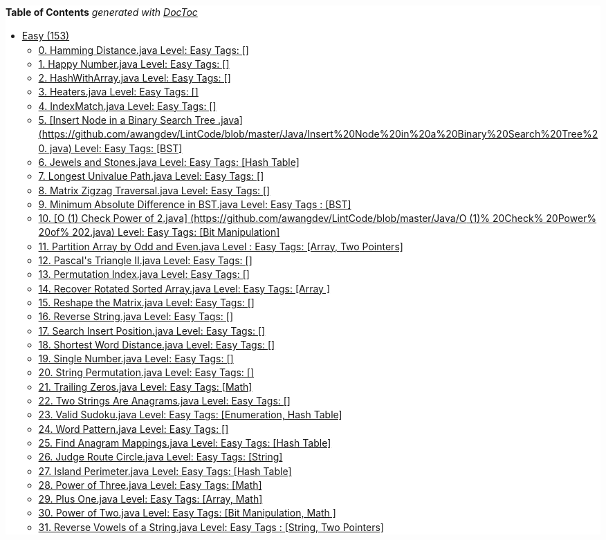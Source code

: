 

**Table of Contents**  *generated with [DocToc](https://github.com/thlorenz/doctoc)*

  - [Easy (153)](#easy-153)
    - [0. Hamming Distance.java   Level: Easy Tags: []](#0-hamming-distancejava---level-easy-tags-)
    - [1. Happy Number.java   Level: Easy Tags: []](#1-happy-numberjava---level-easy-tags-)
    - [2. HashWithArray.java   Level: Easy Tags: []](#2-hashwitharrayjava---level-easy-tags-)
    - [3. Heaters.java   Level: Easy Tags: []](#3-heatersjava---level-easy-tags-)
    - [4. IndexMatch.java   Level: Easy Tags: []](#4-indexmatchjava---level-easy-tags-)
    - [5. [Insert Node in a Binary Search Tree .java] (https://github.com/awangdev/LintCode/blob/master/Java/Insert%20Node%20in%20a%20Binary%20Search%20Tree%20. java)   Level: Easy Tags: [BST]](#5-insert-node-in-a-binary-search-tree-java-httpsgithubcomawangdevlintcodeblobmasterjavainsertnodeinabinarysearchtree-java---level-easy-tags-bst)
    - [6. Jewels and Stones.java   Level: Easy Tags: [Hash Table]](#6-jewels-and-stonesjava---level-easy-tags-hash-table)
    - [7. Longest Univalue Path.java   Level: Easy Tags: []](#7-longest-univalue-pathjava---level-easy-tags-)
    - [8. Matrix Zigzag Traversal.java   Level: Easy Tags: []](#8-matrix-zigzag-traversaljava---level-easy-tags-)
    - [9. Minimum Absolute Difference in BST.java   Level: Easy Tags : [BST]](#9-minimum-absolute-difference-in-bstjava---level-easy-tags--bst)
    - [10. [O (1) Check Power of 2.java] (https://github.com/awangdev/LintCode/blob/master/Java/O (1)% 20Check% 20Power% 20of% 202.java)   Level: Easy Tags: [Bit Manipulation]](#10-o-1-check-power-of-2java-httpsgithubcomawangdevlintcodeblobmasterjavao-1%25-20check%25-20power%25-20of%25-202java---level-easy-tags-bit-manipulation)
    - [11. Partition Array by Odd and Even.java   Level : Easy Tags: [Array, Two Pointers]](#11-partition-array-by-odd-and-evenjava---level--easy-tags-array-two-pointers)
    - [12. Pascal's Triangle II.java   Level: Easy Tags: []](#12-pascals-triangle-iijava---level-easy-tags-)
    - [13. Permutation Index.java   Level: Easy Tags: []](#13-permutation-indexjava---level-easy-tags-)
    - [14. Recover Rotated Sorted Array.java   Level: Easy Tags: [Array ]](#14-recover-rotated-sorted-arrayjava---level-easy-tags-array-)
    - [15. Reshape the Matrix.java   Level: Easy Tags: []](#15-reshape-the-matrixjava---level-easy-tags-)
    - [16. Reverse String.java   Level: Easy Tags: []](#16-reverse-stringjava---level-easy-tags-)
    - [17. Search Insert Position.java   Level: Easy Tags: []](#17-search-insert-positionjava---level-easy-tags-)
    - [18. Shortest Word Distance.java   Level: Easy Tags: []](#18-shortest-word-distancejava---level-easy-tags-)
    - [19. Single Number.java   Level: Easy Tags: []](#19-single-numberjava---level-easy-tags-)
    - [20. String Permutation.java   Level: Easy Tags: []](#20-string-permutationjava---level-easy-tags-)
    - [21. Trailing Zeros.java   Level: Easy Tags: [Math]](#21-trailing-zerosjava---level-easy-tags-math)
    - [22. Two Strings Are Anagrams.java   Level: Easy Tags: []](#22-two-strings-are-anagramsjava---level-easy-tags-)
    - [23. Valid Sudoku.java   Level: Easy Tags: [Enumeration, Hash Table]](#23-valid-sudokujava---level-easy-tags-enumeration-hash-table)
    - [24. Word Pattern.java   Level: Easy Tags: []](#24-word-patternjava---level-easy-tags-)
    - [25. Find Anagram Mappings.java   Level: Easy Tags: [Hash Table]](#25-find-anagram-mappingsjava---level-easy-tags-hash-table)
    - [26. Judge Route Circle.java   Level: Easy Tags: [String]](#26-judge-route-circlejava---level-easy-tags-string)
    - [27. Island Perimeter.java   Level: Easy Tags: [Hash Table]](#27-island-perimeterjava---level-easy-tags-hash-table)
    - [28. Power of Three.java   Level: Easy Tags: [Math]](#28-power-of-threejava---level-easy-tags-math)
    - [29. Plus One.java   Level: Easy Tags: [Array, Math]](#29-plus-onejava---level-easy-tags-array-math)
    - [30. Power of Two.java   Level: Easy Tags: [Bit Manipulation, Math ]](#30-power-of-twojava---level-easy-tags-bit-manipulation-math-)
    - [31. Reverse Vowels of a String.java   Level: Easy Tags : [String, Two Pointers]](#31-reverse-vowels-of-a-stringjava---level-easy-tags--string-two-pointers)